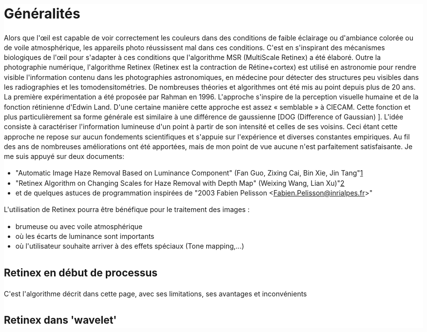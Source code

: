 # Généralités

Alors que l'œil est capable de voir correctement les couleurs dans des
conditions de faible éclairage ou d'ambiance colorée ou de voile
atmosphérique, les appareils photo réussissent mal dans ces conditions.
C'est en s'inspirant des mécanismes biologiques de l'œil pour s'adapter
à ces conditions que l'algorithme MSR (MultiScale Retinex) a été
élaboré. Outre la photographie numérique, l'algorithme Retinex (Retinex
est la contraction de Rétine+cortex) est utilisé en astronomie pour
rendre visible l'information contenu dans les photographies
astronomiques, en médecine pour détecter des structures peu visibles
dans les radiographies et les tomodensitométries. De nombreuses théories
et algorithmes ont été mis au point depuis plus de 20 ans. La première
expérimentation a été proposée par Rahman en 1996. L'approche s'inspire
de la perception visuelle humaine et de la fonction rétinienne d'Edwin
Land. D'une certaine manière cette approche est assez « semblable » à
CIECAM. Cette fonction et plus particulièrement sa forme générale est
similaire à une différence de gaussienne \[DOG (Difference of Gaussian)
\]. L'idée consiste à caractériser l'information lumineuse d'un point à
partir de son intensité et celles de ses voisins. Ceci étant cette
approche ne repose sur aucun fondements scientifiques et s'appuie sur
l'expérience et diverses constantes empiriques. Au fil des ans de
nombreuses améliorations ont été apportées, mais de mon point de vue
aucune n'est parfaitement satisfaisante. Je me suis appuyé sur deux
documents:

- "Automatic Image Haze Removal Based on Luminance Component" (Fan Guo,
  Zixing Cai, Bin Xie, Jin
  Tang"[1](http://www.mcs.csueastbay.edu/~grewe/pubs/DistSensorNetworkBook2011/Atmosphere/HazeREmoval_SingleImage_Luminance.pdf)
- "Retinex Algorithm on Changing Scales for Haze Removal with Depth Map"
  (Weixing Wang, Lian
  Xu)"[2](http://www.sersc.org/journals/IJHIT/vol7_no4_2014/30.pdf)
- et de quelques astuces de programmation inspirées de "2003 Fabien
  Pelisson \<Fabien.Pelisson@inrialpes.fr\>"

L'utilisation de Retinex pourra être bénéfique pour le traitement des
images :

- brumeuse ou avec voile atmosphérique
- où les écarts de luminance sont importants
- où l'utilisateur souhaite arriver à des effets spéciaux (Tone
  mapping,...)

## Retinex en début de processus

C'est l'algorithme décrit dans cette page, avec ses limitations, ses
avantages et inconvénients

## Retinex dans 'wavelet'
